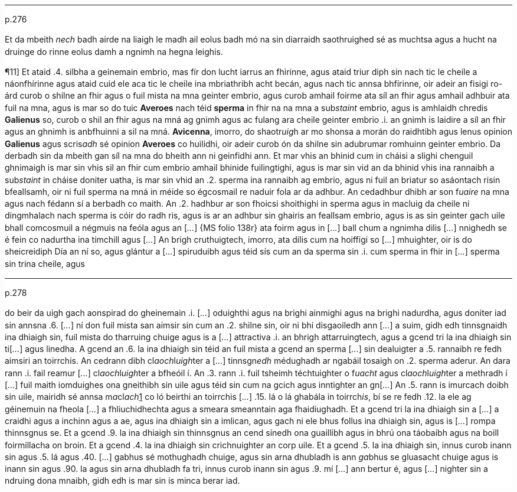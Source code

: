 


---

p.276


Et da mbeith *nech* badh airde na liaigh le madh ail eolus badh mó na sin diarraidh saothruighed sé as muchtsa agus a hucht na druinge do rinne eolus damh a ngnimh na hegna leighis.


¶11] Et ataid .4. silbha a geinemain embrio, mas fír don lucht iarrus an fhirinne, agus ataid triur diph sin nach tic le cheile a náonfhírinne agus ataid cuid ele aca tic le cheile ina mbriathribh acht becán, agus nach tic annsa bhfírinne, oir adeir an fisigi ro-árd curob o shilne an fhir agus o fuil mista na mna geinter embrio, agus curob amhail foirme ata síl an fhir agus amhail adhbuir ata fuil na mna, agus is mar so do tuic **Averoes** nach téid **sperma** in fhir na na mna a sub*staint* embrio, agus is amhlaidh chredis **Galienus** so, curob o shil an fhir agus na mná ag gnimh agus ac fulang ara cheile geinter embrio .i. an gnimh is laidire a síl an fhir agus an ghnimh is anbfhuinni a sil na mná. 
**Avicenna**, imorro, do shaotr*uig*h ar mo shonsa a morán do raidhtibh agus lenus opinion **Galienus** agus scris*adh* sé opinion **Averoes** co huilidhi, oir adeir curob ón da shilne sin adubrumar romhuinn geinter embrio. Da derbadh sin da mbeith gan síl na mna do bheith ann ni geinfidhi ann. Et mar vhis an bhinid cum in cháisi a slighi chenguil ghnimaigh is mar sin vhis sil an fhir cum embrio amhail bhinide fuilingtighi, agus is mar sin vid an da bhinid vhis ina rannaibh a sub*staint* in cháise doniter uatha, is mar sin vhid an .2. sperma ina rannaibh ag embrio, agus ni fuil an briatur so asáontach risin bfeallsamh, oir ni fuil sperma na mná in méide so égcosmail re naduir fola ar da adhbur. An cedadhbur dhibh ar son f*uaire* na mna agus nach fédann sí a berbadh co maith. 
An .2. hadhbur ar son fhoicsi shoithighi in sperma agus in macluig da cheile ni dingmhalach nach sperma is cóir do radh ris, agus is ar an adhbur sin ghairis an feallsam embrio, agus is as sin geinter gach uile bhall comcosmuil a négmuis na feóla agus an [*...*] {MS folio 138r} ata foirm agus in [*...*] ball chum a ngnimha dilis [*...*] nnighedh se é fein co nadurtha ina timchill agus [*...*] An brigh cruthuigtech, imorro, ata dílis cum na hoiffigi so [*...*] mhuighter, oir is do sheicreidiph Día an ní so, agus glántur a [*...*] spiruduibh agus téid sís cum an da sperma sin .i. cum sperma in fhir in [*...*] sperma sin trina cheile, agus


---

p.278



do beir da uigh gach aonspirad do gheinemain .i. [*...*] oduighthi agus na brighi ainmighi agus na brighi nadurdha, agus doniter iad sin annsna .6. [*...*] ní don fuil mista san aimsir sin cum an .2. shilne sin, oir ni bhí disgaoiledh ann [*...*] a suim, gidh edh tinnsgnaidh ina dhiaigh sin, fuil mista do tharruing chuige agus is a [*...*] attractiva .i. an bhrigh attarruingtech, agus a gcend tri la ina dhiaigh sin ti[*...*] agus linedha. 
A gcend an .6. la ina dhiaigh sin téid an fuil mista a gcend an sperma [*...*] sin dealuigter a .5. rannaibh re fedh aimsiri an toirrchis. An cedrann dibh cl*aoch*l*uigh*ter a [*...*] tinnsgn*edh* médughadh ar ngabáil tosaigh on .2. sperma aderur. An dara rann .i. fail reamur [*...*] cl*aoch*l*uigh*ter a bfheóil í. An .3. rann .i. fuil tsheimh téchtuighter o f*uacht* agus cl*aoch*l*uigh*ter a methradh í [*...*] fuil maith iomduighes ona gneithibh sin uile agus téid sin cum na gcich agus inntighter an gn[*...*] 
An .5. rann is imurcach doibh sin uile, mairidh sé annsa m*a*cl*ach*[1](javascript:footNote('G600019/note001.html')) co ló beirthi an toirrchis [*...*] .15. lá o lá ghabála in toirrch*is*, bí se re fedh .12. la ele ag géinemuin na fheola [*...*] a fhliuchidhechta agus a smeara smeanntain aga fhaidiughadh. Et a gcend tri la ina dhiaigh sin a [*...*] a craidhi agus a inchinn agus a ae, agus ina dhiaigh sin a imlican, agus gach ni ele bhus follus ina dhiaigh sin, agus is [*...*] rompa thinnsgnus se. Et a gcend .9. la ina dhiaigh sin thinnsgnus an cend sínedh ona guaillibh agus in bhrú ona táobaibh agus na boill foirmillacha on broin. Et a gcend .4. la ina dhiaigh sin crichnuighter an corp uile. Et a gcend .5. la ina dhiaigh sin, innus curob inann sin agus .5. lá agus .40. [*...*] gabhus sé mothughadh chuige, agus sin arna dhubladh is ann *ga*bhus se gluasacht chuige agus is inann sin agus .90. la agus sin arna dhubladh fa tri, innus curob inann sin agus .9. mí [*...*] ann bertur é, agus [*...*] nighter sin a ndruing dona mnaibh, gidh edh is mar sin is minca berar iad.
